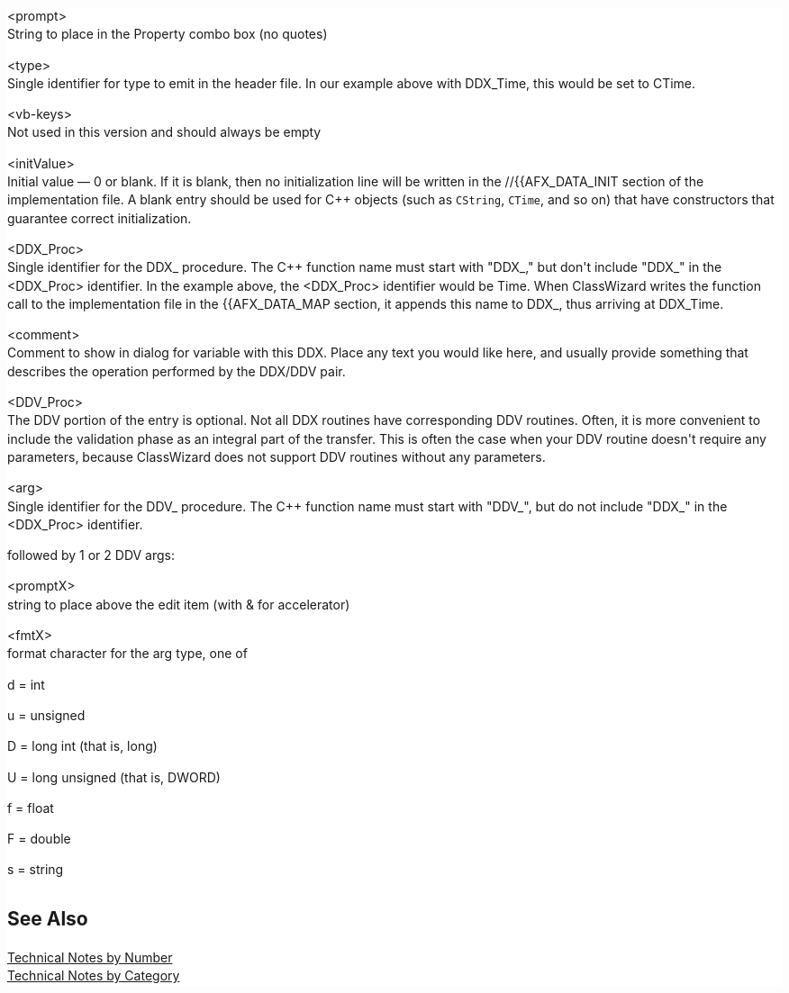  \<prompt>  
 String to place in the Property combo box (no quotes)  
  
 \<type>  
 Single identifier for type to emit in the header file. In our example above with DDX_Time, this would be set to CTime.  
  
 \<vb-keys>  
 Not used in this version and should always be empty  
  
 \<initValue>  
 Initial value — 0 or blank. If it is blank, then no initialization line will be written in the //{{AFX_DATA_INIT section of the implementation file. A blank entry should be used for C++ objects (such as `CString`, `CTime`, and so on) that have constructors that guarantee correct initialization.  
  
 \<DDX_Proc>  
 Single identifier for the DDX_ procedure. The C++ function name must start with "DDX_," but don't include "DDX_" in the \<DDX_Proc> identifier. In the example above, the \<DDX_Proc> identifier would be Time. When ClassWizard writes the function call to the implementation file in the {{AFX_DATA_MAP section, it appends this name to DDX_, thus arriving at DDX_Time.  
  
 \<comment>  
 Comment to show in dialog for variable with this DDX. Place any text you would like here, and usually provide something that describes the operation performed by the DDX/DDV pair.  
  
 \<DDV_Proc>  
 The DDV portion of the entry is optional. Not all DDX routines have corresponding DDV routines. Often, it is more convenient to include the validation phase as an integral part of the transfer. This is often the case when your DDV routine doesn't require any parameters, because ClassWizard does not support DDV routines without any parameters.  
  
 \<arg>  
 Single identifier for the DDV_ procedure. The C++ function name must start with "DDV_", but do not include "DDX_" in the \<DDX_Proc> identifier.  
  
 followed by 1 or 2 DDV args:  
  
 \<promptX>  
 string to place above the edit item (with & for accelerator)  
  
 \<fmtX>  
 format character for the arg type, one of  
  
 d = int  
  
 u = unsigned  
  
 D = long int (that is, long)  
  
 U = long unsigned (that is, DWORD)  
  
 f = float  
  
 F = double  
  
 s = string  
  
## See Also  
 [Technical Notes by Number](../vs140/technical-notes-by-number.md)   
 [Technical Notes by Category](../vs140/technical-notes-by-category.md)